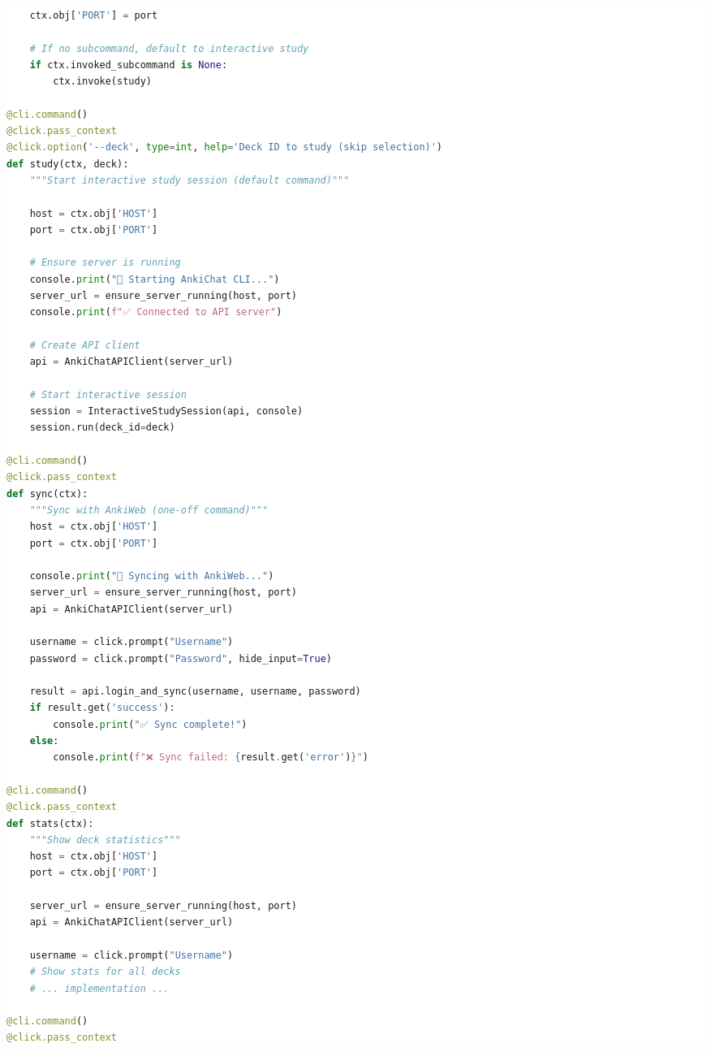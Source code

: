 ```python
    ctx.obj['PORT'] = port

    # If no subcommand, default to interactive study
    if ctx.invoked_subcommand is None:
        ctx.invoke(study)

@cli.command()
@click.pass_context
@click.option('--deck', type=int, help='Deck ID to study (skip selection)')
def study(ctx, deck):
    """Start interactive study session (default command)"""

    host = ctx.obj['HOST']
    port = ctx.obj['PORT']

    # Ensure server is running
    console.print("🚀 Starting AnkiChat CLI...")
    server_url = ensure_server_running(host, port)
    console.print(f"✅ Connected to API server")

    # Create API client
    api = AnkiChatAPIClient(server_url)

    # Start interactive session
    session = InteractiveStudySession(api, console)
    session.run(deck_id=deck)

@cli.command()
@click.pass_context
def sync(ctx):
    """Sync with AnkiWeb (one-off command)"""
    host = ctx.obj['HOST']
    port = ctx.obj['PORT']

    console.print("🔄 Syncing with AnkiWeb...")
    server_url = ensure_server_running(host, port)
    api = AnkiChatAPIClient(server_url)

    username = click.prompt("Username")
    password = click.prompt("Password", hide_input=True)

    result = api.login_and_sync(username, username, password)
    if result.get('success'):
        console.print("✅ Sync complete!")
    else:
        console.print(f"❌ Sync failed: {result.get('error')}")

@cli.command()
@click.pass_context
def stats(ctx):
    """Show deck statistics"""
    host = ctx.obj['HOST']
    port = ctx.obj['PORT']

    server_url = ensure_server_running(host, port)
    api = AnkiChatAPIClient(server_url)

    username = click.prompt("Username")
    # Show stats for all decks
    # ... implementation ...

@cli.command()
@click.pass_context
```